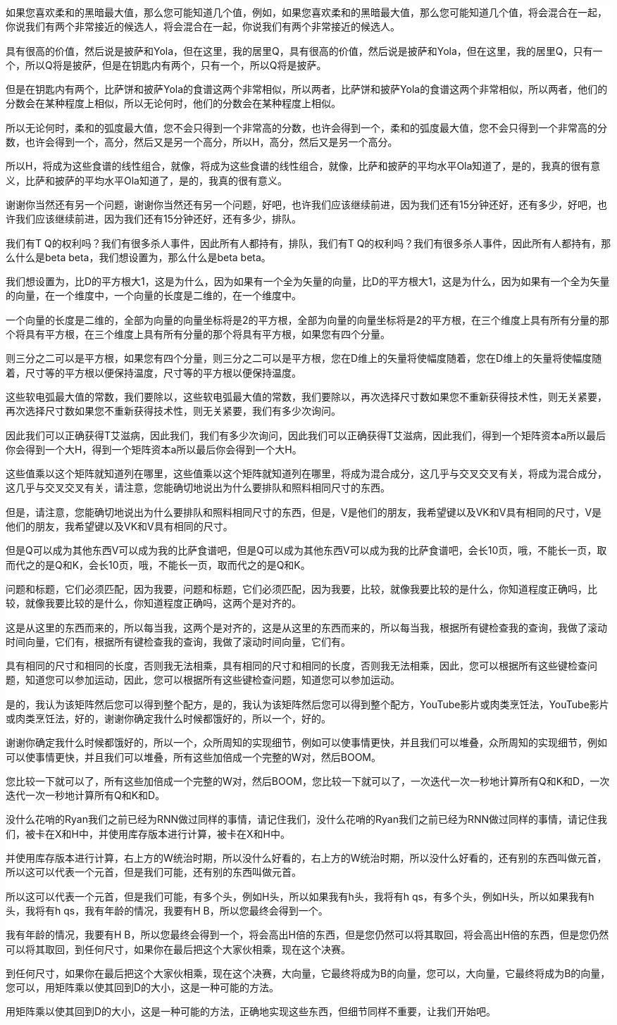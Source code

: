 如果您喜欢柔和的黑暗最大值，那么您可能知道几个值，例如，如果您喜欢柔和的黑暗最大值，那么您可能知道几个值，将会混合在一起，你说我们有两个非常接近的候选人，将会混合在一起，你说我们有两个非常接近的候选人。

具有很高的价值，然后说是披萨和Yola，但在这里，我的居里Q，具有很高的价值，然后说是披萨和Yola，但在这里，我的居里Q，只有一个，所以Q将是披萨，但是在钥匙内有两个，只有一个，所以Q将是披萨。

但是在钥匙内有两个，比萨饼和披萨Yola的食谱这两个非常相似，所以两者，比萨饼和披萨Yola的食谱这两个非常相似，所以两者，他们的分数会在某种程度上相似，所以无论何时，他们的分数会在某种程度上相似。

所以无论何时，柔和的弧度最大值，您不会只得到一个非常高的分数，也许会得到一个，柔和的弧度最大值，您不会只得到一个非常高的分数，也许会得到一个，高分，然后又是另一个高分，所以H，高分，然后又是另一个高分。

所以H，将成为这些食谱的线性组合，就像，将成为这些食谱的线性组合，就像，比萨和披萨的平均水平Ola知道了，是的，我真的很有意义，比萨和披萨的平均水平Ola知道了，是的，我真的很有意义。

谢谢你当然还有另一个问题，谢谢你当然还有另一个问题，好吧，也许我们应该继续前进，因为我们还有15分钟还好，还有多少，好吧，也许我们应该继续前进，因为我们还有15分钟还好，还有多少，排队。

我们有T Q的权利吗？我们有很多杀人事件，因此所有人都持有，排队，我们有T Q的权利吗？我们有很多杀人事件，因此所有人都持有，那么什么是beta beta，我们想设置为，那么什么是beta beta。

我们想设置为，比D的平方根大1，这是为什么，因为如果有一个全为矢量的向量，比D的平方根大1，这是为什么，因为如果有一个全为矢量的向量，在一个维度中，一个向量的长度是二维的，在一个维度中。

一个向量的长度是二维的，全部为向量的向量坐标将是2的平方根，全部为向量的向量坐标将是2的平方根，在三个维度上具有所有分量的那个将具有平方根，在三个维度上具有所有分量的那个将具有平方根，如果您有四个分量。

则三分之二可以是平方根，如果您有四个分量，则三分之二可以是平方根，您在D维上的矢量将使幅度随着，您在D维上的矢量将使幅度随着，尺寸等的平方根以便保持温度，尺寸等的平方根以便保持温度。

这些软电弧最大值的常数，我们要除以，这些软电弧最大值的常数，我们要除以，再次选择尺寸数如果您不重新获得技术性，则无关紧要，再次选择尺寸数如果您不重新获得技术性，则无关紧要，我们有多少次询问。

因此我们可以正确获得T艾滋病，因此我们，我们有多少次询问，因此我们可以正确获得T艾滋病，因此我们，得到一个矩阵资本a所以最后你会得到一个大H，得到一个矩阵资本a所以最后你会得到一个大H。

这些值乘以这个矩阵就知道列在哪里，这些值乘以这个矩阵就知道列在哪里，将成为混合成分，这几乎与交叉交叉有关，将成为混合成分，这几乎与交叉交叉有关，请注意，您能确切地说出为什么要排队和照料相同尺寸的东西。

但是，请注意，您能确切地说出为什么要排队和照料相同尺寸的东西，但是，V是他们的朋友，我希望键以及VK和V具有相同的尺寸，V是他们的朋友，我希望键以及VK和V具有相同的尺寸。

但是Q可以成为其他东西V可以成为我的比萨食谱吧，但是Q可以成为其他东西V可以成为我的比萨食谱吧，会长10页，哦，不能长一页，取而代之的是Q和K，会长10页，哦，不能长一页，取而代之的是Q和K。

问题和标题，它们必须匹配，因为我要，问题和标题，它们必须匹配，因为我要，比较，就像我要比较的是什么，你知道程度正确吗，比较，就像我要比较的是什么，你知道程度正确吗，这两个是对齐的。

这是从这里的东西而来的，所以每当我，这两个是对齐的，这是从这里的东西而来的，所以每当我，根据所有键检查我的查询，我做了滚动时间向量，它们有，根据所有键检查我的查询，我做了滚动时间向量，它们有。

具有相同的尺寸和相同的长度，否则我无法相乘，具有相同的尺寸和相同的长度，否则我无法相乘，因此，您可以根据所有这些键检查问题，知道您可以参加运动，因此，您可以根据所有这些键检查问题，知道您可以参加运动。

是的，我认为该矩阵然后您可以得到整个配方，是的，我认为该矩阵然后您可以得到整个配方，YouTube影片或肉类烹饪法，YouTube影片或肉类烹饪法，好的，谢谢你确定我什么时候都饿好的，所以一个，好的。

谢谢你确定我什么时候都饿好的，所以一个，众所周知的实现细节，例如可以使事情更快，并且我们可以堆叠，众所周知的实现细节，例如可以使事情更快，并且我们可以堆叠，所有这些加倍成一个完整的W对，然后BOOM。

您比较一下就可以了，所有这些加倍成一个完整的W对，然后BOOM，您比较一下就可以了，一次迭代一次一秒地计算所有Q和K和D，一次迭代一次一秒地计算所有Q和K和D。

没什么花哨的Ryan我们之前已经为RNN做过同样的事情，请记住我们，没什么花哨的Ryan我们之前已经为RNN做过同样的事情，请记住我们，被卡在X和H中，并使用库存版本进行计算，被卡在X和H中。

并使用库存版本进行计算，右上方的W统治时期，所以没什么好看的，右上方的W统治时期，所以没什么好看的，还有别的东西叫做元首，所以这可以代表一个元首，但是我们可能，还有别的东西叫做元首。

所以这可以代表一个元首，但是我们可能，有多个头，例如H头，所以如果我有h头，我将有h qs，有多个头，例如H头，所以如果我有h头，我将有h qs，我有年龄的情况，我要有H B，所以您最终会得到一个。

我有年龄的情况，我要有H B，所以您最终会得到一个，将会高出H倍的东西，但是您仍然可以将其取回，将会高出H倍的东西，但是您仍然可以将其取回，到任何尺寸，如果你在最后把这个大家伙相乘，现在这个决赛。

到任何尺寸，如果你在最后把这个大家伙相乘，现在这个决赛，大向量，它最终将成为B的向量，您可以，大向量，它最终将成为B的向量，您可以，用矩阵乘以使其回到D的大小，这是一种可能的方法。

用矩阵乘以使其回到D的大小，这是一种可能的方法，正确地实现这些东西，但细节同样不重要，让我们开始吧。
